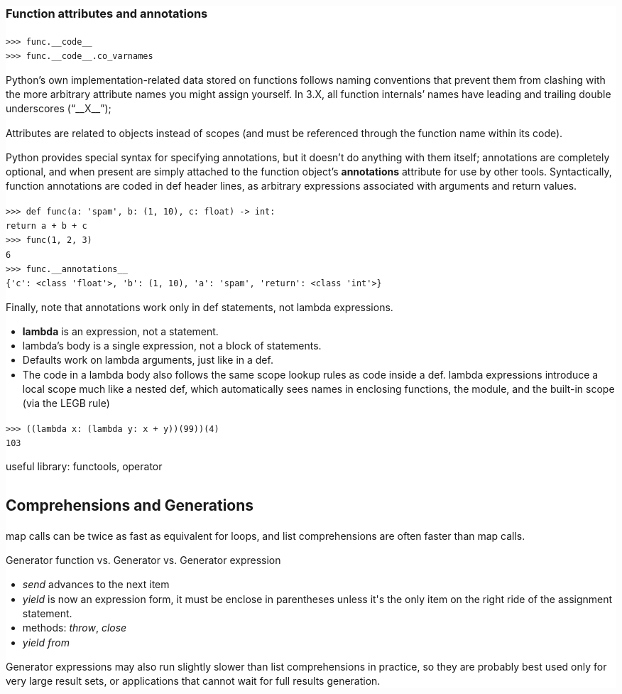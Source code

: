 ### Function attributes and annotations
```
>>> func.__code__
>>> func.__code__.co_varnames
```
Python’s own implementation-related data stored on functions follows naming conventions that prevent them from clashing with the more arbitrary attribute names you might assign yourself. In 3.X, all function internals’ names have leading and trailing double underscores (“_\_X__”);

Attributes are related to objects instead of scopes (and must be referenced through the function name within its code).

Python provides special syntax for specifying annotations, but it doesn’t do anything with them itself; annotations are completely optional, and when present are simply attached to the function object’s __annotations__ attribute for use by other tools. Syntactically, function annotations are coded in def header lines, as arbitrary expressions associated with arguments and return values.
```
>>> def func(a: 'spam', b: (1, 10), c: float) -> int:
return a + b + c
>>> func(1, 2, 3)
6
>>> func.__annotations__
{'c': <class 'float'>, 'b': (1, 10), 'a': 'spam', 'return': <class 'int'>}
```

Finally, note that annotations work only in def statements, not lambda expressions.

- **lambda** is an expression, not a statement.
- lambda’s body is a single expression, not a block of statements.
- Defaults work on lambda arguments, just like in a def.
- The code in a lambda body also follows the same scope lookup rules as code inside a def. lambda expressions introduce a local scope much like a nested def, which automatically sees names in enclosing functions, the module, and the built-in scope (via the LEGB rule)

```
>>> ((lambda x: (lambda y: x + y))(99))(4)
103
```

useful library: functools, operator

## Comprehensions and Generations
map calls can be twice as fast as equivalent for loops, and list comprehensions are often faster than map calls.

Generator function vs. Generator vs. Generator expression
- *send* advances to the next item  
- *yield* is now an expression form, it must be enclose in parentheses unless it's the only item on the right ride of the assignment statement.
- methods: *throw*, *close*
- *yield from*

Generator expressions may also run slightly slower than list comprehensions in practice, so they are probably best used only for very large result sets, or applications that cannot wait for full results generation.

